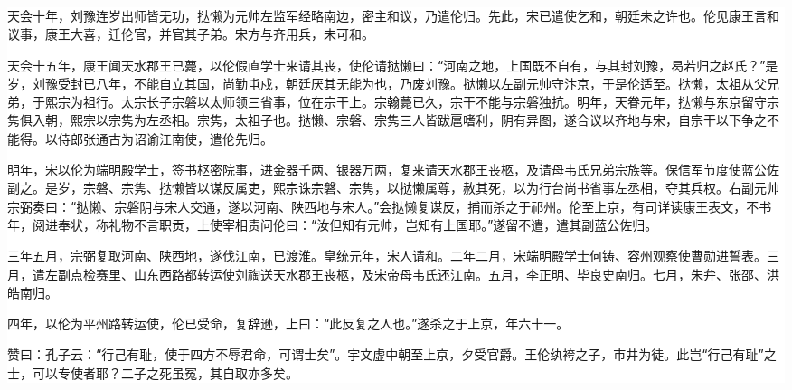天会十年，刘豫连岁出师皆无功，挞懒为元帅左监军经略南边，密主和议，乃遣伦归。先此，宋已遣使乞和，朝廷未之许也。伦见康王言和议事，康王大喜，迁伦官，并官其子弟。宋方与齐用兵，未可和。

天会十五年，康王闻天水郡王已薨，以伦假直学士来请其丧，使伦请挞懒曰：“河南之地，上国既不自有，与其封刘豫，曷若归之赵氏？”是岁，刘豫受封已八年，不能自立其国，尚勤屯戍，朝廷厌其无能为也，乃废刘豫。挞懒以左副元帅守汴京，于是伦适至。挞懒，太祖从父兄弟，于熙宗为祖行。太宗长子宗磐以太师领三省事，位在宗干上。宗翰薨已久，宗干不能与宗磐独抗。明年，天眷元年，挞懒与东京留守宗隽俱入朝，熙宗以宗隽为左丞相。宗隽，太祖子也。挞懒、宗磐、宗隽三人皆跋扈嗜利，阴有异图，遂合议以齐地与宋，自宗干以下争之不能得。以侍郎张通古为诏谕江南使，遣伦先归。

明年，宋以伦为端明殿学士，签书枢密院事，进金器千两、银器万两，复来请天水郡王丧柩，及请母韦氏兄弟宗族等。保信军节度使蓝公佐副之。是岁，宗磐、宗隽、挞懒皆以谋反属吏，熙宗诛宗磐、宗隽，以挞懒属尊，赦其死，以为行台尚书省事左丞相，夺其兵权。右副元帅宗弼奏曰：“挞懒、宗磐阴与宋人交通，遂以河南、陕西地与宋人。”会挞懒复谋反，捕而杀之于祁州。伦至上京，有司详读康王表文，不书年，阅进奉状，称礼物不言职贡，上使宰相责问伦曰：“汝但知有元帅，岂知有上国耶。”遂留不遣，遣其副蓝公佐归。

三年五月，宗弼复取河南、陕西地，遂伐江南，已渡淮。皇统元年，宋人请和。二年二月，宋端明殿学士何铸、容州观察使曹勋进誓表。三月，遣左副点检赛里、山东西路都转运使刘祹送天水郡王丧柩，及宋帝母韦氏还江南。五月，李正明、毕良史南归。七月，朱弁、张邵、洪皓南归。

四年，以伦为平州路转运使，伦已受命，复辞逊，上曰：“此反复之人也。”遂杀之于上京，年六十一。

赞曰：孔子云：“行己有耻，使于四方不辱君命，可谓士矣”。宇文虚中朝至上京，夕受官爵。王伦纨袴之子，市井为徒。此岂“行己有耻”之士，可以专使者耶？二子之死虽冤，其自取亦多矣。
